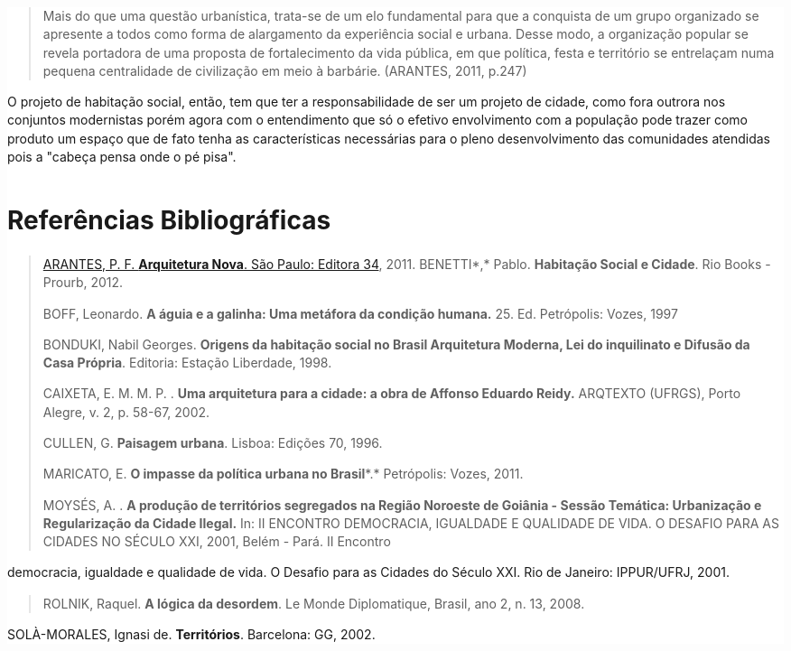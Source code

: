 > Mais do que uma questão urbanística, trata-se de um elo fundamental
> para que a conquista de um grupo organizado se apresente a todos como
> forma de alargamento da experiência social e urbana. Desse modo, a
> organização popular se revela portadora de uma proposta de
> fortalecimento da vida pública, em que política, festa e território se
> entrelaçam numa pequena centralidade de civilização em meio à
> barbárie. (ARANTES, 2011, p.247)

O projeto de habitação social, então, tem que ter a responsabilidade de
ser um projeto de cidade, como fora outrora nos conjuntos modernistas
porém agora com o entendimento que só o efetivo envolvimento com a
população pode trazer como produto um espaço que de fato tenha as
características necessárias para o pleno desenvolvimento das comunidades
atendidas pois a "cabeça pensa onde o pé pisa".

# Referências Bibliográficas

> [ARANTES, P. F. **Arquitetura Nova**. São Paulo: Editora
> 34](http://www.usinactah.org.br/files/livroaraquiteturanova.pdf),
> 2011. BENETTI*,* Pablo. **Habitação Social e Cidade**. Rio Books -
> Prourb, 2012.
>
> BOFF, Leonardo. **A águia e a galinha: Uma metáfora da condição
> humana.** 25. Ed. Petrópolis: Vozes, 1997
>
> BONDUKI, Nabil Georges. **Origens da habitação social no Brasil
> Arquitetura Moderna, Lei do inquilinato e Difusão da Casa Própria**.
> Editoria: Estação Liberdade, 1998.
>
> CAIXETA, E. M. M. P. . **Uma arquitetura para a cidade: a obra de
> Affonso Eduardo Reidy.** ARQTEXTO (UFRGS), Porto Alegre, v. 2, p.
> 58-67, 2002.
>
> CULLEN, G. **Paisagem urbana**. Lisboa: Edições 70, 1996.
>
> MARICATO, E. **O impasse da política urbana no Brasil***.* Petrópolis:
> Vozes, 2011.
>
> MOYSÉS, A. . **A produção de territórios segregados na Região Noroeste
> de Goiânia - Sessão Temática: Urbanização e Regularização da Cidade
> Ilegal.** In: II ENCONTRO DEMOCRACIA, IGUALDADE E QUALIDADE DE VIDA. O
> DESAFIO PARA AS CIDADES NO SÉCULO XXI, 2001, Belém - Pará. II Encontro

democracia, igualdade e qualidade de vida. O Desafio para as Cidades do
Século XXI. Rio de Janeiro: IPPUR/UFRJ, 2001.

> ROLNIK, Raquel. **A lógica da desordem**. Le Monde Diplomatique,
> Brasil, ano 2, n. 13, 2008.

SOLÀ-MORALES, Ignasi de. **Territórios**. Barcelona: GG, 2002.
